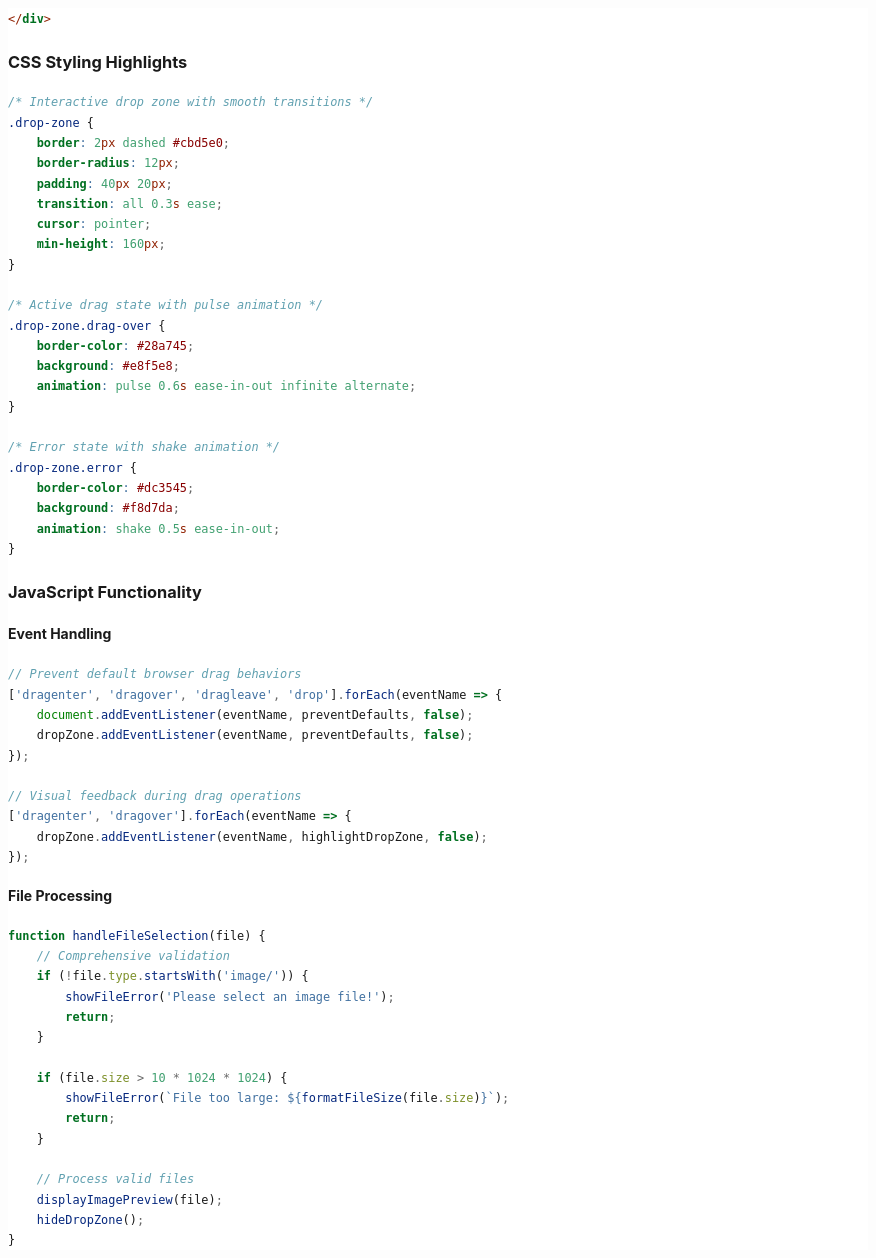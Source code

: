 ```html
</div>
```

### **CSS Styling Highlights**
```css
/* Interactive drop zone with smooth transitions */
.drop-zone {
    border: 2px dashed #cbd5e0;
    border-radius: 12px;
    padding: 40px 20px;
    transition: all 0.3s ease;
    cursor: pointer;
    min-height: 160px;
}

/* Active drag state with pulse animation */
.drop-zone.drag-over {
    border-color: #28a745;
    background: #e8f5e8;
    animation: pulse 0.6s ease-in-out infinite alternate;
}

/* Error state with shake animation */
.drop-zone.error {
    border-color: #dc3545;
    background: #f8d7da;
    animation: shake 0.5s ease-in-out;
}
```

### **JavaScript Functionality**

#### **Event Handling**
```javascript
// Prevent default browser drag behaviors
['dragenter', 'dragover', 'dragleave', 'drop'].forEach(eventName => {
    document.addEventListener(eventName, preventDefaults, false);
    dropZone.addEventListener(eventName, preventDefaults, false);
});

// Visual feedback during drag operations
['dragenter', 'dragover'].forEach(eventName => {
    dropZone.addEventListener(eventName, highlightDropZone, false);
});
```

#### **File Processing**
```javascript
function handleFileSelection(file) {
    // Comprehensive validation
    if (!file.type.startsWith('image/')) {
        showFileError('Please select an image file!');
        return;
    }
    
    if (file.size > 10 * 1024 * 1024) {
        showFileError(`File too large: ${formatFileSize(file.size)}`);
        return;
    }
    
    // Process valid files
    displayImagePreview(file);
    hideDropZone();
}
```
